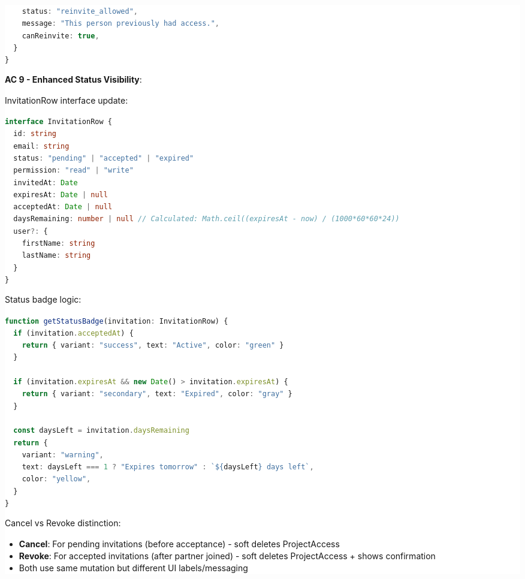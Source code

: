 ```typescript
    status: "reinvite_allowed",
    message: "This person previously had access.",
    canReinvite: true,
  }
}
```

**AC 9 - Enhanced Status Visibility**:

InvitationRow interface update:

```typescript
interface InvitationRow {
  id: string
  email: string
  status: "pending" | "accepted" | "expired"
  permission: "read" | "write"
  invitedAt: Date
  expiresAt: Date | null
  acceptedAt: Date | null
  daysRemaining: number | null // Calculated: Math.ceil((expiresAt - now) / (1000*60*60*24))
  user?: {
    firstName: string
    lastName: string
  }
}
```

Status badge logic:

```typescript
function getStatusBadge(invitation: InvitationRow) {
  if (invitation.acceptedAt) {
    return { variant: "success", text: "Active", color: "green" }
  }

  if (invitation.expiresAt && new Date() > invitation.expiresAt) {
    return { variant: "secondary", text: "Expired", color: "gray" }
  }

  const daysLeft = invitation.daysRemaining
  return {
    variant: "warning",
    text: daysLeft === 1 ? "Expires tomorrow" : `${daysLeft} days left`,
    color: "yellow",
  }
}
```

Cancel vs Revoke distinction:

- **Cancel**: For pending invitations (before acceptance) - soft deletes ProjectAccess
- **Revoke**: For accepted invitations (after partner joined) - soft deletes ProjectAccess + shows confirmation
- Both use same mutation but different UI labels/messaging

